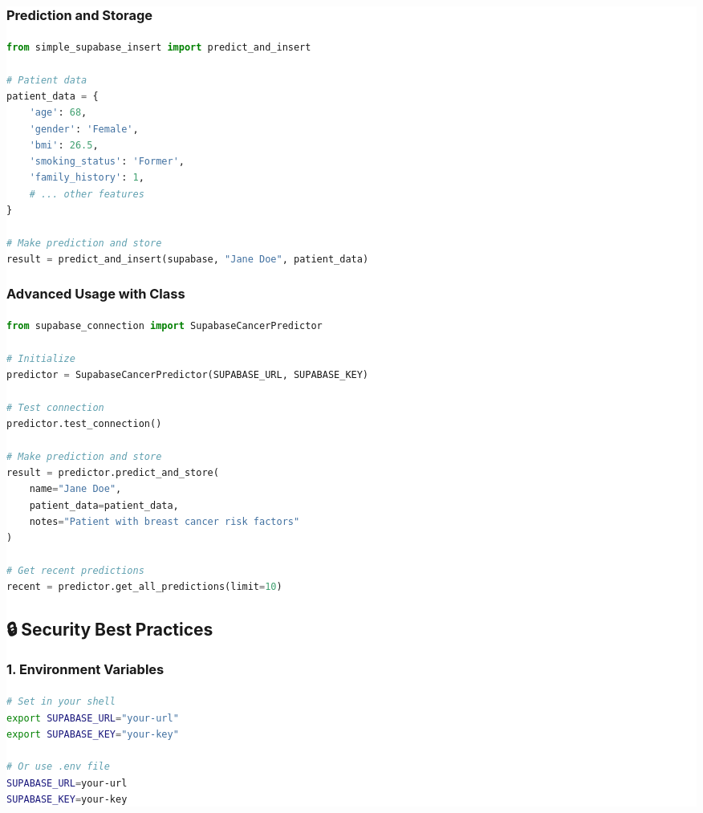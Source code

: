 ### **Prediction and Storage**
```python
from simple_supabase_insert import predict_and_insert

# Patient data
patient_data = {
    'age': 68,
    'gender': 'Female',
    'bmi': 26.5,
    'smoking_status': 'Former',
    'family_history': 1,
    # ... other features
}

# Make prediction and store
result = predict_and_insert(supabase, "Jane Doe", patient_data)
```

### **Advanced Usage with Class**
```python
from supabase_connection import SupabaseCancerPredictor

# Initialize
predictor = SupabaseCancerPredictor(SUPABASE_URL, SUPABASE_KEY)

# Test connection
predictor.test_connection()

# Make prediction and store
result = predictor.predict_and_store(
    name="Jane Doe",
    patient_data=patient_data,
    notes="Patient with breast cancer risk factors"
)

# Get recent predictions
recent = predictor.get_all_predictions(limit=10)
```

## 🔒 Security Best Practices

### **1. Environment Variables**
```bash
# Set in your shell
export SUPABASE_URL="your-url"
export SUPABASE_KEY="your-key"

# Or use .env file
SUPABASE_URL=your-url
SUPABASE_KEY=your-key
```
